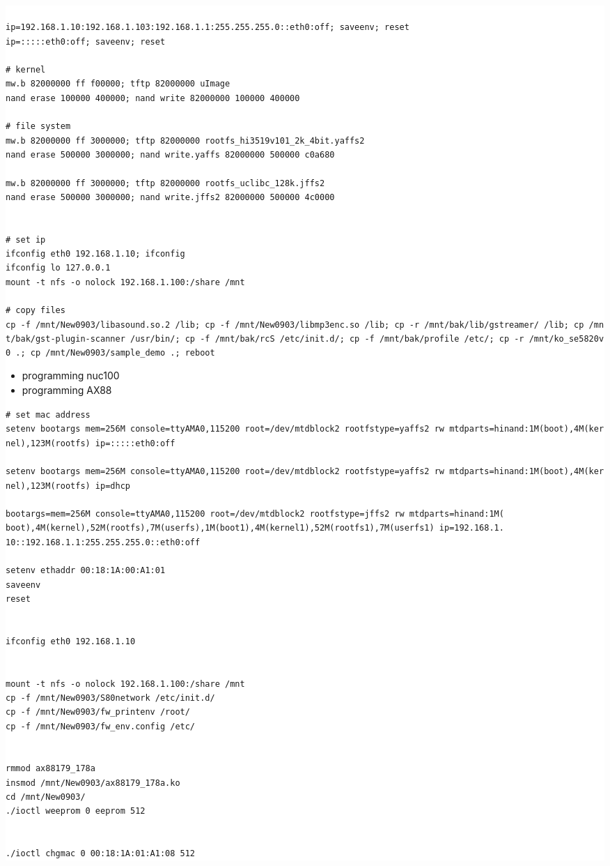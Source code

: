 ```````````````````````````````````````````````````````````````````````````

ip=192.168.1.10:192.168.1.103:192.168.1.1:255.255.255.0::eth0:off; saveenv; reset
ip=:::::eth0:off; saveenv; reset

# kernel
mw.b 82000000 ff f00000; tftp 82000000 uImage
nand erase 100000 400000; nand write 82000000 100000 400000

# file system
mw.b 82000000 ff 3000000; tftp 82000000 rootfs_hi3519v101_2k_4bit.yaffs2
nand erase 500000 3000000; nand write.yaffs 82000000 500000 c0a680

mw.b 82000000 ff 3000000; tftp 82000000 rootfs_uclibc_128k.jffs2
nand erase 500000 3000000; nand write.jffs2 82000000 500000 4c0000


# set ip
ifconfig eth0 192.168.1.10; ifconfig
ifconfig lo 127.0.0.1
mount -t nfs -o nolock 192.168.1.100:/share /mnt

# copy files
cp -f /mnt/New0903/libasound.so.2 /lib; cp -f /mnt/New0903/libmp3enc.so /lib; cp -r /mnt/bak/lib/gstreamer/ /lib; cp /mnt/bak/gst-plugin-scanner /usr/bin/; cp -f /mnt/bak/rcS /etc/init.d/; cp -f /mnt/bak/profile /etc/; cp -r /mnt/ko_se5820v0 .; cp /mnt/New0903/sample_demo .; reboot
```````````````````````````````````````````````````````````````````````````
* programming nuc100
* programming AX88
```````````````````````````````````````````````````````````````````````````
# set mac address
setenv bootargs mem=256M console=ttyAMA0,115200 root=/dev/mtdblock2 rootfstype=yaffs2 rw mtdparts=hinand:1M(boot),4M(kernel),123M(rootfs) ip=:::::eth0:off

setenv bootargs mem=256M console=ttyAMA0,115200 root=/dev/mtdblock2 rootfstype=yaffs2 rw mtdparts=hinand:1M(boot),4M(kernel),123M(rootfs) ip=dhcp

bootargs=mem=256M console=ttyAMA0,115200 root=/dev/mtdblock2 rootfstype=jffs2 rw mtdparts=hinand:1M(
boot),4M(kernel),52M(rootfs),7M(userfs),1M(boot1),4M(kernel1),52M(rootfs1),7M(userfs1) ip=192.168.1.
10::192.168.1.1:255.255.255.0::eth0:off

setenv ethaddr 00:18:1A:00:A1:01
saveenv
reset
 

ifconfig eth0 192.168.1.10
 

mount -t nfs -o nolock 192.168.1.100:/share /mnt
cp -f /mnt/New0903/S80network /etc/init.d/
cp -f /mnt/New0903/fw_printenv /root/
cp -f /mnt/New0903/fw_env.config /etc/
 

rmmod ax88179_178a
insmod /mnt/New0903/ax88179_178a.ko
cd /mnt/New0903/
./ioctl weeprom 0 eeprom 512
 

./ioctl chgmac 0 00:18:1A:01:A1:08 512
```````````````````````````````````````````````````````````````````````````